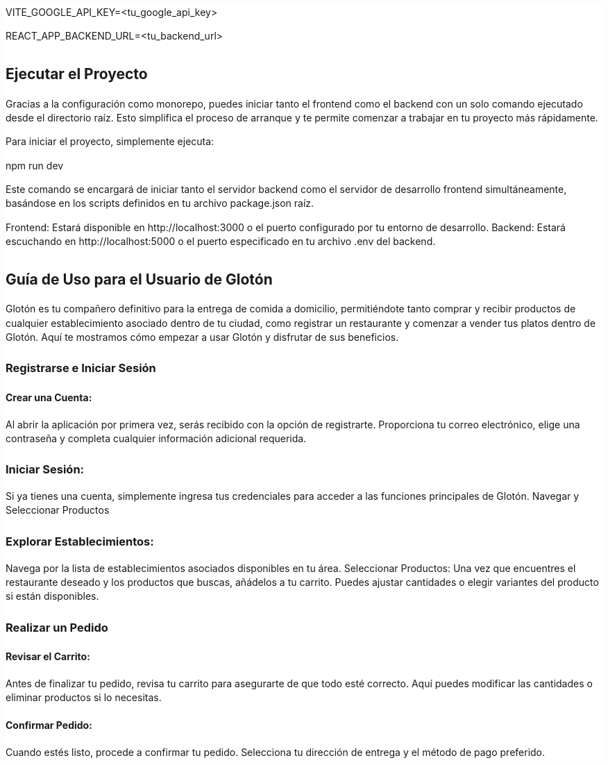 VITE_GOOGLE_API_KEY=<tu_google_api_key>

REACT_APP_BACKEND_URL=<tu_backend_url>

## Ejecutar el Proyecto
Gracias a la configuración como monorepo, puedes iniciar tanto el frontend como el backend con un solo comando ejecutado desde el directorio raíz. Esto simplifica el proceso de arranque y te permite comenzar a trabajar en tu proyecto más rápidamente.

Para iniciar el proyecto, simplemente ejecuta:

npm run dev

Este comando se encargará de iniciar tanto el servidor backend como el servidor de desarrollo frontend simultáneamente, basándose en los scripts definidos en tu archivo package.json raíz.

Frontend: Estará disponible en http://localhost:3000 o el puerto configurado por tu entorno de desarrollo.
Backend: Estará escuchando en http://localhost:5000 o el puerto especificado en tu archivo .env del backend.

## Guía de Uso para el Usuario de Glotón

Glotón es tu compañero definitivo para la entrega de comida a domicilio, permitiéndote tanto comprar y recibir productos de cualquier establecimiento asociado dentro de tu ciudad, como registrar un restaurante y comenzar a vender tus platos dentro de Glotón. Aquí te mostramos cómo empezar a usar Glotón y disfrutar de sus beneficios.

### Registrarse e Iniciar Sesión
#### Crear una Cuenta: 
Al abrir la aplicación por primera vez, serás recibido con la opción de registrarte. Proporciona tu correo electrónico, elige una contraseña y completa cualquier información adicional requerida.


### Iniciar Sesión: 
Si ya tienes una cuenta, simplemente ingresa tus credenciales para acceder a las funciones principales de Glotón.
Navegar y Seleccionar Productos

### Explorar Establecimientos:
Navega por la lista de establecimientos asociados disponibles en tu área.
Seleccionar Productos: Una vez que encuentres el restaurante deseado y los productos que buscas, añádelos a tu carrito. Puedes ajustar cantidades o elegir variantes del producto si están disponibles.

### Realizar un Pedido

#### Revisar el Carrito: 
Antes de finalizar tu pedido, revisa tu carrito para asegurarte de que todo esté correcto. Aquí puedes modificar las cantidades o eliminar productos si lo necesitas.
#### Confirmar Pedido: 
Cuando estés listo, procede a confirmar tu pedido. Selecciona tu dirección de entrega y el método de pago preferido.
